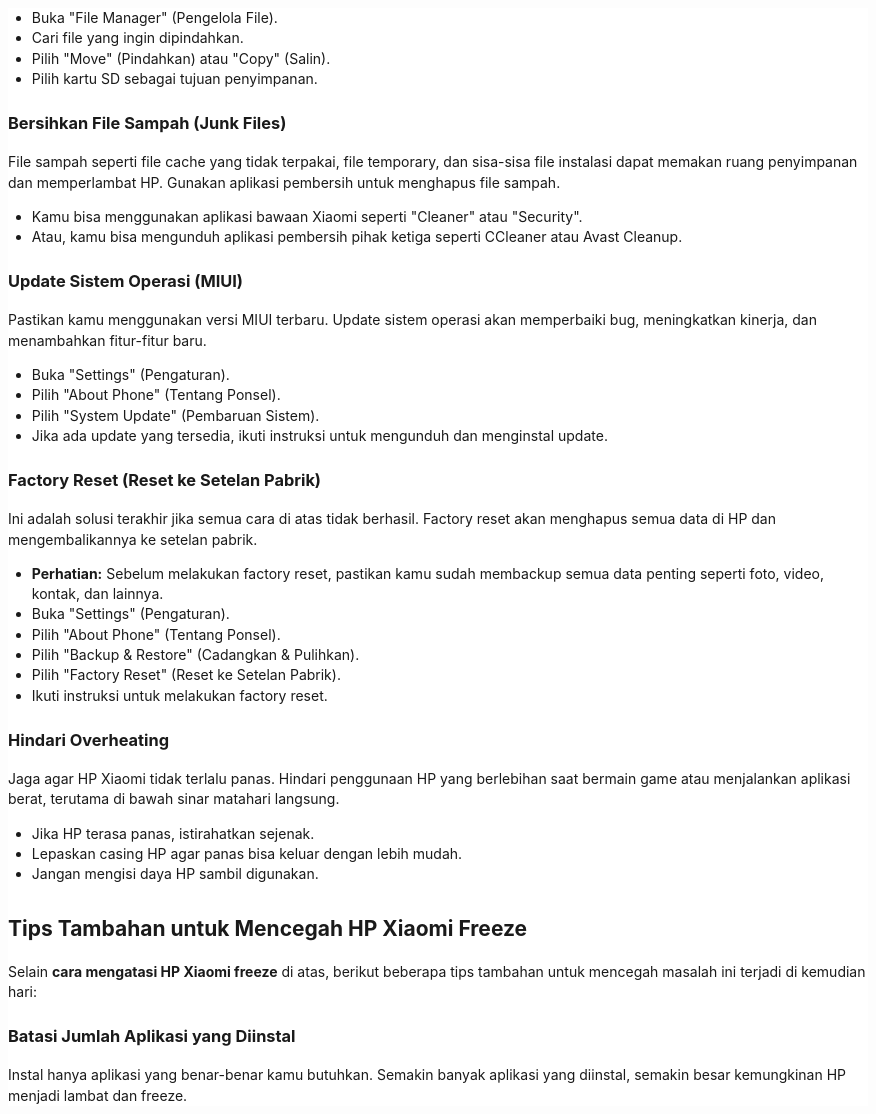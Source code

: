 - Buka "File Manager" (Pengelola File).
- Cari file yang ingin dipindahkan.
- Pilih "Move" (Pindahkan) atau "Copy" (Salin).
- Pilih kartu SD sebagai tujuan penyimpanan.

### Bersihkan File Sampah (Junk Files)

File sampah seperti file cache yang tidak terpakai, file temporary, dan sisa-sisa file instalasi dapat memakan ruang penyimpanan dan memperlambat HP. Gunakan aplikasi pembersih untuk menghapus file sampah.

- Kamu bisa menggunakan aplikasi bawaan Xiaomi seperti "Cleaner" atau "Security".
- Atau, kamu bisa mengunduh aplikasi pembersih pihak ketiga seperti CCleaner atau Avast Cleanup.

### Update Sistem Operasi (MIUI)

Pastikan kamu menggunakan versi MIUI terbaru. Update sistem operasi akan memperbaiki bug, meningkatkan kinerja, dan menambahkan fitur-fitur baru.

- Buka "Settings" (Pengaturan).
- Pilih "About Phone" (Tentang Ponsel).
- Pilih "System Update" (Pembaruan Sistem).
- Jika ada update yang tersedia, ikuti instruksi untuk mengunduh dan menginstal update.

### Factory Reset (Reset ke Setelan Pabrik)

Ini adalah solusi terakhir jika semua cara di atas tidak berhasil. Factory reset akan menghapus semua data di HP dan mengembalikannya ke setelan pabrik.

- **Perhatian:** Sebelum melakukan factory reset, pastikan kamu sudah membackup semua data penting seperti foto, video, kontak, dan lainnya.
- Buka "Settings" (Pengaturan).
- Pilih "About Phone" (Tentang Ponsel).
- Pilih "Backup & Restore" (Cadangkan & Pulihkan).
- Pilih "Factory Reset" (Reset ke Setelan Pabrik).
- Ikuti instruksi untuk melakukan factory reset.

### Hindari Overheating

Jaga agar HP Xiaomi tidak terlalu panas. Hindari penggunaan HP yang berlebihan saat bermain game atau menjalankan aplikasi berat, terutama di bawah sinar matahari langsung.

- Jika HP terasa panas, istirahatkan sejenak.
- Lepaskan casing HP agar panas bisa keluar dengan lebih mudah.
- Jangan mengisi daya HP sambil digunakan.

## Tips Tambahan untuk Mencegah HP Xiaomi Freeze

Selain **cara mengatasi HP Xiaomi freeze** di atas, berikut beberapa tips tambahan untuk mencegah masalah ini terjadi di kemudian hari:

### Batasi Jumlah Aplikasi yang Diinstal

Instal hanya aplikasi yang benar-benar kamu butuhkan. Semakin banyak aplikasi yang diinstal, semakin besar kemungkinan HP menjadi lambat dan freeze.
